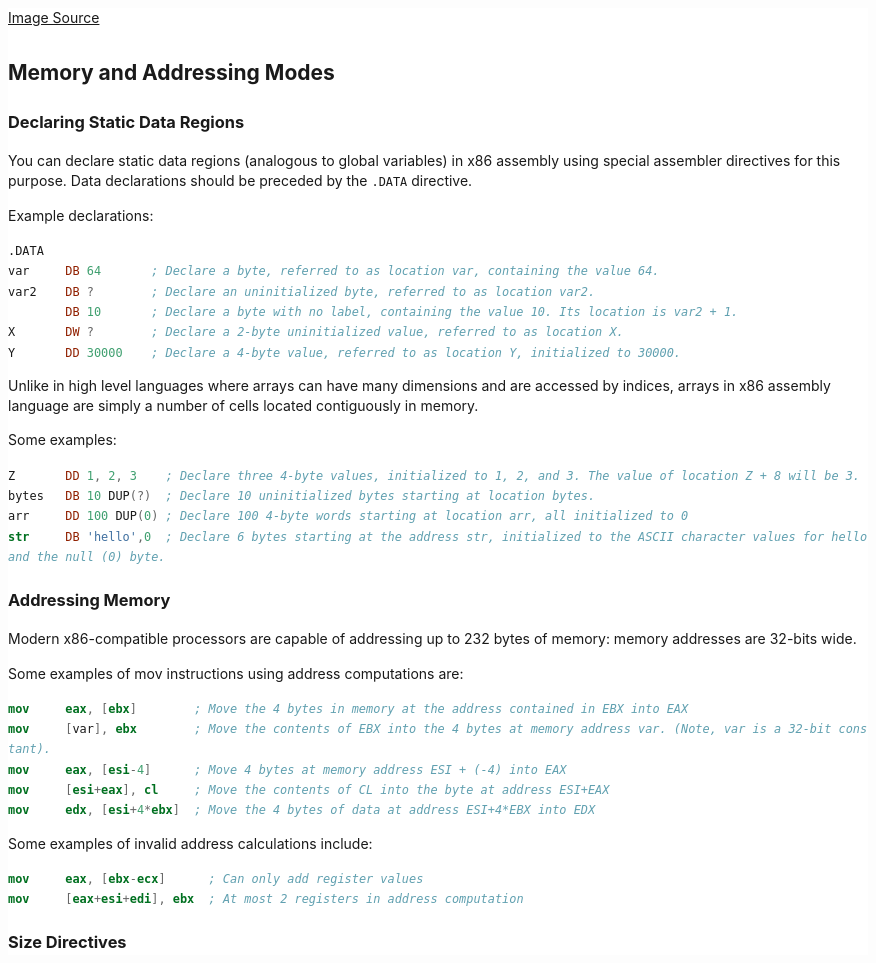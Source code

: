 [Image Source](http://www.cs.virginia.edu/~evans/cs216/guides/x86.html)

## Memory and Addressing Modes

### Declaring Static Data Regions

You can declare static data regions (analogous to global variables) in x86 assembly using special assembler directives for this purpose. Data declarations should be preceded by the `.DATA` directive.

Example declarations:
```nasm
.DATA			
var		DB 64  		; Declare a byte, referred to as location var, containing the value 64.
var2	DB ?		; Declare an uninitialized byte, referred to as location var2.
		DB 10		; Declare a byte with no label, containing the value 10. Its location is var2 + 1.
X		DW ?		; Declare a 2-byte uninitialized value, referred to as location X.
Y		DD 30000    ; Declare a 4-byte value, referred to as location Y, initialized to 30000.
```

Unlike in high level languages where arrays can have many dimensions and are accessed by indices, arrays in x86 assembly language are simply a number of cells located contiguously in memory.

Some examples:
```nasm
Z		DD 1, 2, 3	  ; Declare three 4-byte values, initialized to 1, 2, and 3. The value of location Z + 8 will be 3.
bytes  	DB 10 DUP(?)  ; Declare 10 uninitialized bytes starting at location bytes.
arr		DD 100 DUP(0) ; Declare 100 4-byte words starting at location arr, all initialized to 0
str		DB 'hello',0  ; Declare 6 bytes starting at the address str, initialized to the ASCII character values for hello and the null (0) byte.
```

### Addressing Memory

Modern x86-compatible processors are capable of addressing up to 232 bytes of memory: memory addresses are 32-bits wide. 

Some examples of mov instructions using address computations are:
```nasm
mov 	eax, [ebx]		  ; Move the 4 bytes in memory at the address contained in EBX into EAX
mov 	[var], ebx		  ; Move the contents of EBX into the 4 bytes at memory address var. (Note, var is a 32-bit constant).
mov 	eax, [esi-4]	  ; Move 4 bytes at memory address ESI + (-4) into EAX
mov 	[esi+eax], cl	  ; Move the contents of CL into the byte at address ESI+EAX
mov 	edx, [esi+4*ebx]  ; Move the 4 bytes of data at address ESI+4*EBX into EDX
```

Some examples of invalid address calculations include:
```nasm
mov 	eax, [ebx-ecx]		; Can only add register values
mov 	[eax+esi+edi], ebx  ; At most 2 registers in address computation
```

### Size Directives
